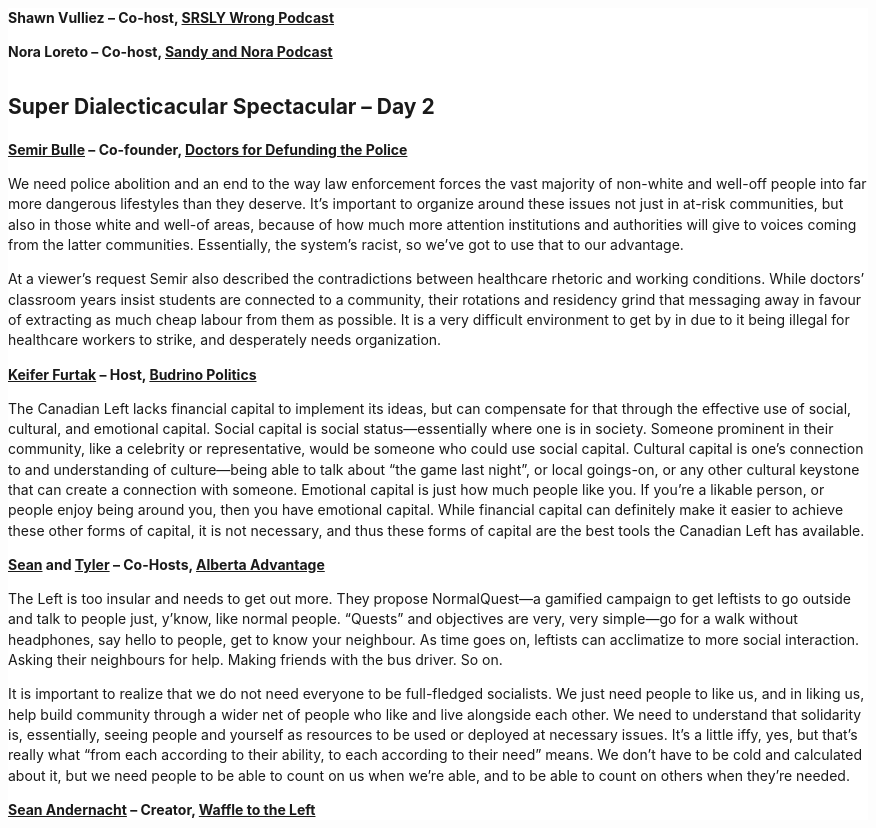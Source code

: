 **Shawn Vulliez – Co-host, [SRSLY Wrong Podcast](https://srslywrong.com/)**

**Nora Loreto – Co-host, [Sandy and Nora Podcast](https://sandyandnora.com/)**

## Super Dialecticacular Spectacular – Day 2

**[Semir Bulle](https://twitter.com/SemirBulle) – Co-founder, [Doctors for Defunding the Police](http://doctorsfordefundingpolice.com/)**

We need police abolition and an end to the way law enforcement forces the vast majority of non-white and well-off people into far more dangerous lifestyles than they deserve. It’s important to organize around these issues not just in at-risk communities, but also in those white and well-of areas, because of how much more attention institutions and authorities will give to voices coming from the latter communities. Essentially, the system’s racist, so we’ve got to use that to our advantage.

At a viewer’s request Semir also described the contradictions between healthcare rhetoric and working conditions. While doctors’ classroom years insist students are connected to a community, their rotations and residency grind that messaging away in favour of extracting as much cheap labour from them as possible. It is a very difficult environment to get by in due to it being illegal for healthcare workers to strike, and desperately needs organization.

**[Keifer Furtak](https://twitter.com/BudrinoPolitics) – Host, [Budrino Politics](https://twitter.com/BudrinoPolitics)**

The Canadian Left lacks financial capital to implement its ideas, but can compensate for that through the effective use of social, cultural, and emotional capital. Social capital is social status—essentially where one is in society. Someone prominent in their community, like a celebrity or representative, would be someone who could use social capital. Cultural capital is one’s connection to and understanding of culture—being able to talk about “the game last night”, or local goings-on, or any other cultural keystone that can create a connection with someone. Emotional capital is just how much people like you. If you’re a likable person, or people enjoy being around you, then you have emotional capital. While financial capital can definitely make it easier to achieve these other forms of capital, it is not necessary, and thus these forms of capital are the best tools the Canadian Left has available.

**[Sean](twitter.com/willetton) and [Tyler](twitter.com/georgefrowny) – Co-Hosts, [Alberta Advantage](twitter.com/bertaadvantage)**

The Left is too insular and needs to get out more. They propose NormalQuest—a gamified campaign to get leftists to go outside and talk to people just, y’know, like normal people. “Quests” and objectives are very, very simple—go for a walk without headphones, say hello to people, get to know your neighbour. As time goes on, leftists can acclimatize to more social interaction. Asking their neighbours for help. Making friends with the bus driver. So on.

It is important to realize that we do not need everyone to be full-fledged socialists. We just need people to like us, and in liking us, help build community through a wider net of people who like and live alongside each other. We need to understand that solidarity is, essentially, seeing people and yourself as resources to be used or deployed at necessary issues. It’s a little iffy, yes, but that’s really what “from each according to their ability, to each according to their need” means. We don’t have to be cold and calculated about it, but we need people to be able to count on us when we’re able, and to be able to count on others when they’re needed.

**[Sean Andernacht](twitter.com/waffletothesean) – Creator, [Waffle to the Left](https://www.youtube.com/channel/UCdhyHe_XiwmJIyz5MKb7vSQ)**
